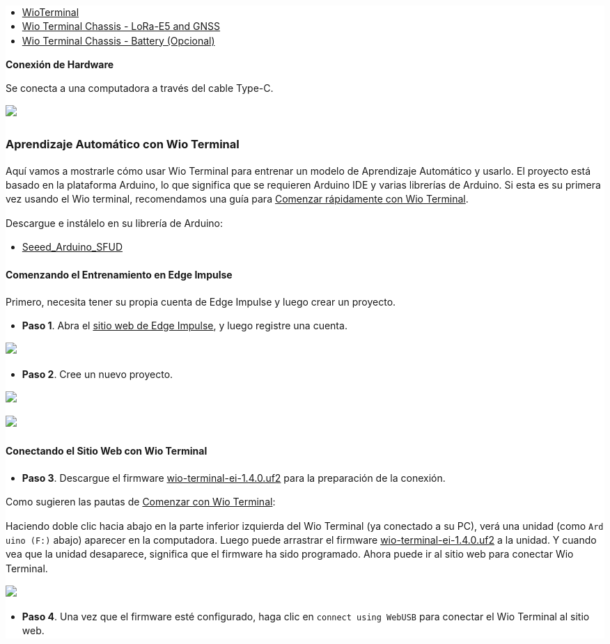 - [WioTerminal](https://www.seeedstudio.com/Wio-Terminal-p-4509.html)
- [Wio Terminal Chassis - LoRa-E5 and GNSS](https://www.seeedstudio.com/Wio-Terminal-Chassis-LoRa-E5-and-GNSS-p-5053.html)
- [Wio Terminal Chassis - Battery (Opcional)](https://www.seeedstudio.com/Wio-Terminal-Chassis-Battery-650mAh-p-4756.html)

**Conexión de Hardware**

Se conecta a una computadora a través del cable Type-C.

![](https://files.seeedstudio.com/wiki/Alots/connectpc.jpg)

### Aprendizaje Automático con Wio Terminal

Aquí vamos a mostrarle cómo usar Wio Terminal para entrenar un modelo de Aprendizaje Automático y usarlo. El proyecto está basado en la plataforma Arduino, lo que significa que se requieren Arduino IDE y varias librerías de Arduino. Si esta es su primera vez usando el Wio terminal, recomendamos una guía para [Comenzar rápidamente con Wio Terminal](https://wiki.seeedstudio.com/es/Wio-Terminal-Getting-Started/).

Descargue e instálelo en su librería de Arduino:

- [Seeed_Arduino_SFUD](https://github.com/Seeed-Studio/Seeed_Arduino_SFUD)

#### Comenzando el Entrenamiento en Edge Impulse

Primero, necesita tener su propia cuenta de Edge Impulse y luego crear un proyecto.

- **Paso 1**. Abra el [sitio web de Edge Impulse](https://studio.edgeimpulse.com/login?next=%2Fstudio%2Fselect-project%3Fautoredirect%3D1), y luego registre una cuenta.

![](https://files.seeedstudio.com/wiki/Alots/Alots1.png)

- **Paso 2**. Cree un nuevo proyecto.

![](https://files.seeedstudio.com/wiki/Alots/Alots2.png)

![](https://files.seeedstudio.com/wiki/Alots/Alots3.png)

#### Conectando el Sitio Web con Wio Terminal

- **Paso 3**. Descargue el firmware [wio-terminal-ei-1.4.0.uf2](https://files.seeedstudio.com/wiki/Alots/wio-terminal-ei-1.4.0.uf2) para la preparación de la conexión.

Como sugieren las pautas de [Comenzar con Wio Terminal](https://wiki.seeedstudio.com/es/Wio-Terminal-Getting-Started/):

 Haciendo doble clic hacia abajo en la parte inferior izquierda del Wio Terminal (ya conectado a su PC), verá una unidad (como `Arduino (F:)` abajo) aparecer en la computadora. Luego puede arrastrar el firmware [wio-terminal-ei-1.4.0.uf2](https://files.seeedstudio.com/wiki/Alots/wio-terminal-ei-1.4.0.uf2) a la unidad. Y cuando vea que la unidad desaparece, significa que el firmware ha sido programado. Ahora puede ir al sitio web para conectar Wio Terminal.

![](https://files.seeedstudio.com/wiki/Alots/Alots5.png)

- **Paso 4**. Una vez que el firmware esté configurado, haga clic en `connect using WebUSB` para conectar el Wio Terminal al sitio web.
